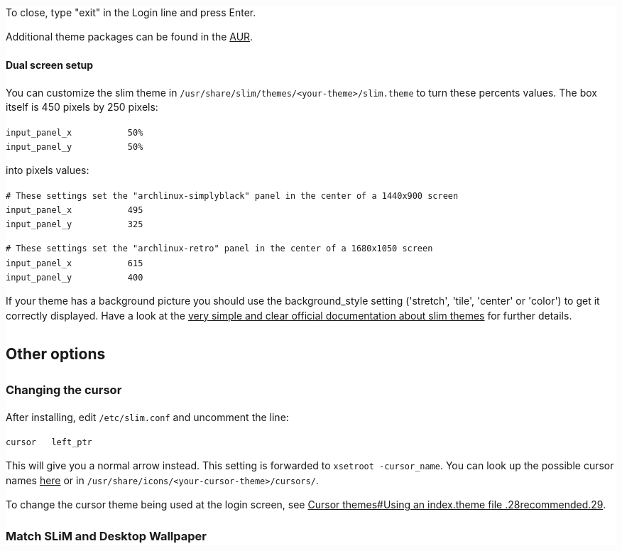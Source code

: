 To close, type "exit" in the Login line and press Enter.

Additional theme packages can be found in the [AUR](/index.php/AUR "AUR").

#### Dual screen setup

You can customize the slim theme in `/usr/share/slim/themes/<your-theme>/slim.theme` to turn these percents values. The box itself is 450 pixels by 250 pixels:

```
input_panel_x           50%
input_panel_y           50%

```

into pixels values:

```
# These settings set the "archlinux-simplyblack" panel in the center of a 1440x900 screen
input_panel_x           495
input_panel_y           325

```

```
# These settings set the "archlinux-retro" panel in the center of a 1680x1050 screen
input_panel_x           615
input_panel_y           400

```

If your theme has a background picture you should use the background_style setting ('stretch', 'tile', 'center' or 'color') to get it correctly displayed. Have a look at the [very simple and clear official documentation about slim themes](https://web.archive.org/web/20140414001555/http://slim.berlios.de/themes_howto.php) for further details.

## Other options

### Changing the cursor

After installing, edit `/etc/slim.conf` and uncomment the line:

```
cursor   left_ptr

```

This will give you a normal arrow instead. This setting is forwarded to `xsetroot -cursor_name`. You can look up the possible cursor names [here](http://cvsweb.xfree86.org/cvsweb/*checkout*/xc/lib/X11/cursorfont.h?rev=HEAD&content-type=text/plain) or in `/usr/share/icons/<your-cursor-theme>/cursors/`.

To change the cursor theme being used at the login screen, see [Cursor themes#Using an index.theme file .28recommended.29](/index.php/Cursor_themes#Using_an_index.theme_file_.28recommended.29 "Cursor themes").

### Match SLiM and Desktop Wallpaper
